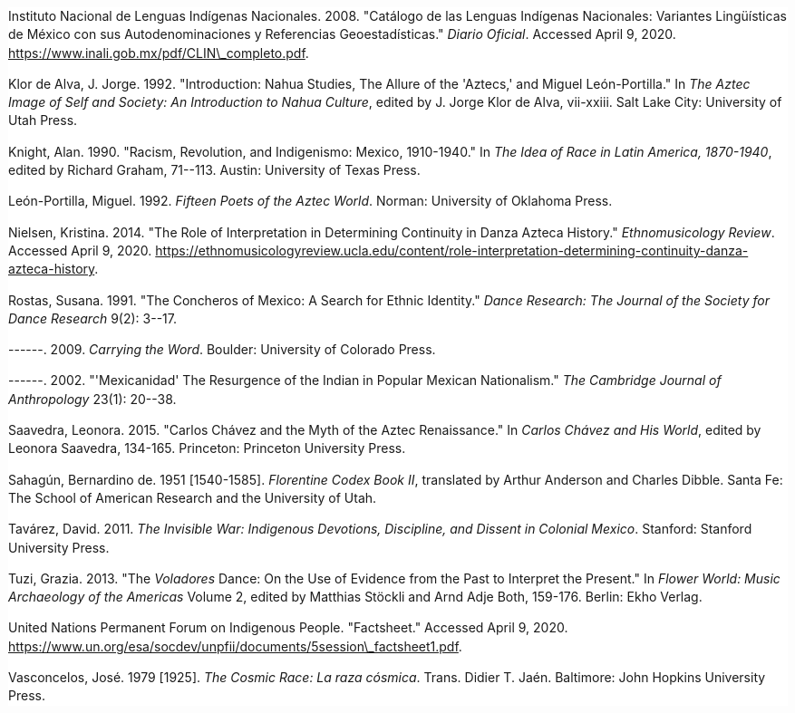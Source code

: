 Instituto Nacional de Lenguas Indígenas Nacionales. 2008. "Catálogo de
las Lenguas Indígenas Nacionales: Variantes Lingüísticas de México con
sus Autodenominaciones y Referencias Geoestadísticas." *Diario Oficial*.
Accessed April 9, 2020. https://www.inali.gob.mx/pdf/CLIN\_completo.pdf.

Klor de Alva, J. Jorge. 1992. "Introduction: Nahua Studies, The Allure
of the 'Aztecs,' and Miguel León-Portilla." In *The Aztec Image of Self
and Society: An Introduction to Nahua Culture*, edited by J. Jorge Klor
de Alva, vii-xxiii. Salt Lake City: University of Utah Press.

Knight, Alan. 1990. "Racism, Revolution, and Indigenismo: Mexico,
1910-1940." In *The Idea of Race in Latin America, 1870-1940*, edited by
Richard Graham, 71--113. Austin: University of Texas Press.

León-Portilla, Miguel. 1992. *Fifteen Poets of the Aztec World*. Norman:
University of Oklahoma Press.

Nielsen, Kristina. 2014. "The Role of Interpretation in Determining
Continuity in Danza Azteca History." *Ethnomusicology Review*. Accessed
April 9, 2020.
https://ethnomusicologyreview.ucla.edu/content/role-interpretation-determining-continuity-danza-azteca-history.

Rostas, Susana. 1991. "The Concheros of Mexico: A Search for Ethnic
Identity." *Dance Research: The Journal of the Society for Dance
Research* 9(2): 3--17.

­­­------. 2009. *Carrying the Word*. Boulder: University of
Colorado Press.

------. 2002. "'Mexicanidad' The Resurgence of the Indian in
Popular Mexican Nationalism." *The Cambridge Journal of Anthropology*
23(1): 20--38.

Saavedra, Leonora. 2015. "Carlos Chávez and the Myth of the Aztec
Renaissance." In *Carlos Chávez and His World*, edited by Leonora
Saavedra, 134-165. Princeton: Princeton University Press.

Sahagún, Bernardino de. 1951 \[1540-1585\]. *Florentine Codex Book II*,
translated by Arthur Anderson and Charles Dibble. Santa Fe: The School
of American Research and the University of Utah.

Tavárez, David. 2011. *The Invisible War: Indigenous Devotions,
Discipline, and Dissent in Colonial Mexico*. Stanford: Stanford
University Press.

Tuzi, Grazia. 2013. "The *Voladores* Dance: On the Use of Evidence from
the Past to Interpret the Present." In *Flower World: Music Archaeology
of the Americas* Volume 2, edited by Matthias Stöckli and Arnd Adje
Both, 159-176. Berlin: Ekho Verlag.

United Nations Permanent Forum on Indigenous People. "Factsheet."
Accessed April 9, 2020.
https://www.un.org/esa/socdev/unpfii/documents/5session\_factsheet1.pdf.

Vasconcelos, José. 1979 \[1925\]. *The Cosmic Race: La raza cósmica*.
Trans. Didier T. Jaén. Baltimore: John Hopkins University Press.


[^1]: This does not mean that there is not continuity, only that without
[^2]: There are large African and Asian communities in Mexico who have